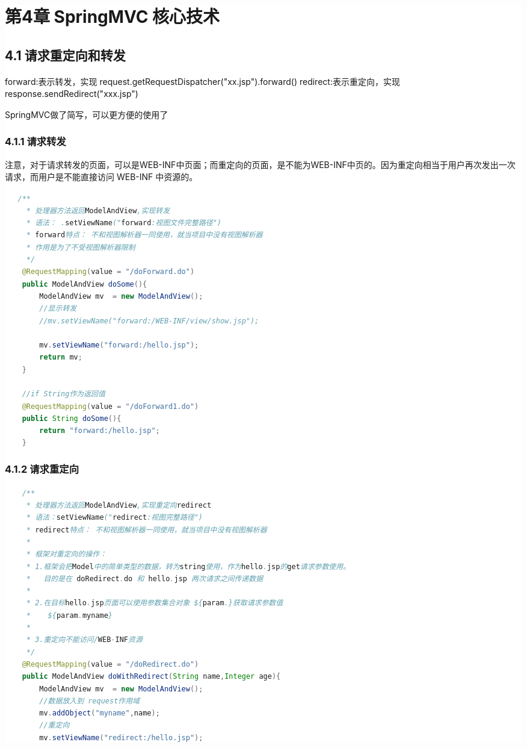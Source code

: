 

# 第**4**章 **SpringMVC** 核心技术

## **4.1** 请求重定向和转发

forward:表示转发，实现 request.getRequestDispatcher("xx.jsp").forward()
redirect:表示重定向，实现 response.sendRedirect("xxx.jsp")

SpringMVC做了简写，可以更方便的使用了

### 4.1.1 请求转发

​	注意，对于请求转发的页面，可以是WEB-INF中页面；而重定向的页面，是不能为WEB-INF中页的。因为重定向相当于用户再次发出一次请求，而用户是不能直接访问 WEB-INF 中资源的。

```java
   /**
     * 处理器方法返回ModelAndView,实现转发
     * 语法： .setViewName("forward:视图文件完整路径")
     * forward特点： 不和视图解析器一同使用，就当项目中没有视图解析器
     * 作用是为了不受视图解析器限制
     */
    @RequestMapping(value = "/doForward.do")
    public ModelAndView doSome(){
        ModelAndView mv  = new ModelAndView();
        //显示转发
        //mv.setViewName("forward:/WEB-INF/view/show.jsp");

        mv.setViewName("forward:/hello.jsp");
        return mv;
    }

	//if String作为返回值
    @RequestMapping(value = "/doForward1.do")
    public String doSome(){
        return "forward:/hello.jsp";
    }
```



### **4.1.2** 请求重定向

```java
    /**
     * 处理器方法返回ModelAndView,实现重定向redirect
     * 语法：setViewName("redirect:视图完整路径")
     * redirect特点： 不和视图解析器一同使用，就当项目中没有视图解析器
     *
     * 框架对重定向的操作：
     * 1.框架会把Model中的简单类型的数据，转为string使用，作为hello.jsp的get请求参数使用。
     *   目的是在 doRedirect.do 和 hello.jsp 两次请求之间传递数据
     *
     * 2.在目标hello.jsp页面可以使用参数集合对象 ${param.}获取请求参数值
     *    ${param.myname}
     *
     * 3.重定向不能访问/WEB-INF资源
     */
    @RequestMapping(value = "/doRedirect.do")
    public ModelAndView doWithRedirect(String name,Integer age){
        ModelAndView mv  = new ModelAndView();
        //数据放入到 request作用域
        mv.addObject("myname",name);
        //重定向
        mv.setViewName("redirect:/hello.jsp");
```